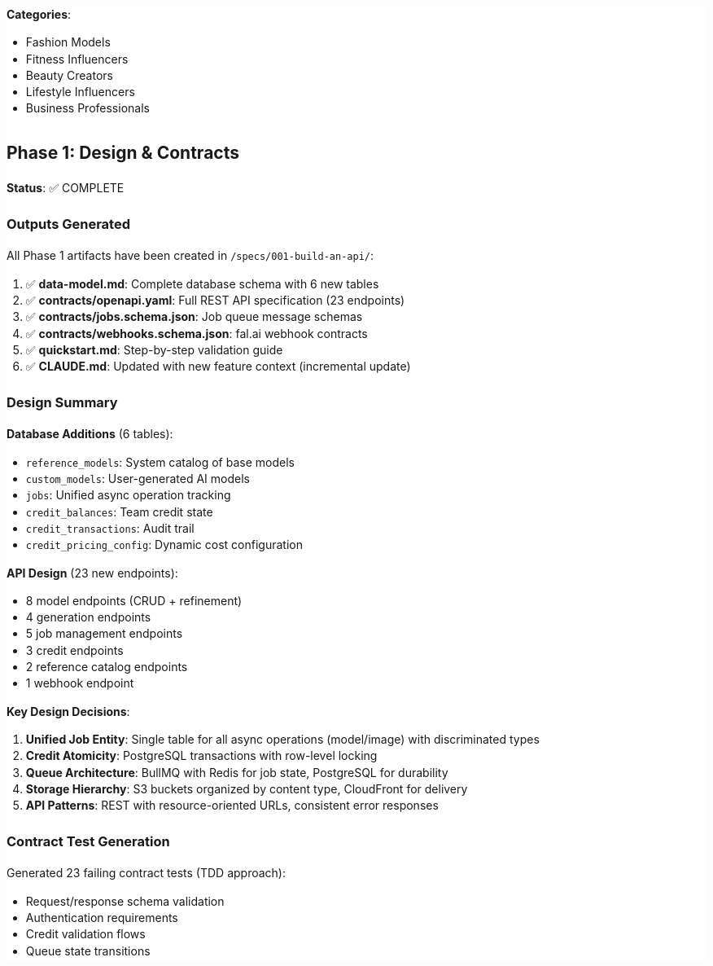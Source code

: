 **Categories**:
- Fashion Models
- Fitness Influencers
- Beauty Creators
- Lifestyle Influencers
- Business Professionals

## Phase 1: Design & Contracts

**Status**: ✅ COMPLETE

### Outputs Generated

All Phase 1 artifacts have been created in `/specs/001-build-an-api/`:

1. ✅ **data-model.md**: Complete database schema with 6 new tables
2. ✅ **contracts/openapi.yaml**: Full REST API specification (23 endpoints)
3. ✅ **contracts/jobs.schema.json**: Job queue message schemas
4. ✅ **contracts/webhooks.schema.json**: fal.ai webhook contracts
5. ✅ **quickstart.md**: Step-by-step validation guide
6. ✅ **CLAUDE.md**: Updated with new feature context (incremental update)

### Design Summary

**Database Additions** (6 tables):
- `reference_models`: System catalog of base models
- `custom_models`: User-generated AI models
- `jobs`: Unified async operation tracking
- `credit_balances`: Team credit state
- `credit_transactions`: Audit trail
- `credit_pricing_config`: Dynamic cost configuration

**API Design** (23 new endpoints):
- 8 model endpoints (CRUD + refinement)
- 4 generation endpoints
- 5 job management endpoints
- 3 credit endpoints
- 2 reference catalog endpoints
- 1 webhook endpoint

**Key Design Decisions**:
1. **Unified Job Entity**: Single table for all async operations (model/image) with discriminated types
2. **Credit Atomicity**: PostgreSQL transactions with row-level locking
3. **Queue Architecture**: BullMQ with Redis for job state, PostgreSQL for durability
4. **Storage Hierarchy**: S3 buckets organized by content type, CloudFront for delivery
5. **API Patterns**: REST with resource-oriented URLs, consistent error responses

### Contract Test Generation

Generated 23 failing contract tests (TDD approach):
- Request/response schema validation
- Authentication requirements
- Credit validation flows
- Queue state transitions
